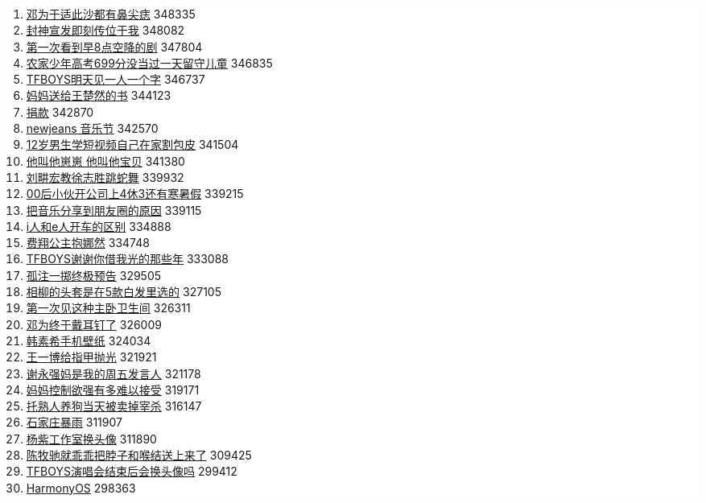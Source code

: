 1. [邓为于适此沙都有鼻尖痣](https://s.weibo.com/weibo?q=%23%E9%82%93%E4%B8%BA%E4%BA%8E%E9%80%82%E6%AD%A4%E6%B2%99%E9%83%BD%E6%9C%89%E9%BC%BB%E5%B0%96%E7%97%A3%23&t=31&band_rank=40&Refer=top) 348335
1. [封神宣发即刻传位于我](https://s.weibo.com/weibo?q=%E5%B0%81%E7%A5%9E%E5%AE%A3%E5%8F%91%E5%8D%B3%E5%88%BB%E4%BC%A0%E4%BD%8D%E4%BA%8E%E6%88%91&t=31&band_rank=35&Refer=top) 348082
1. [第一次看到早8点空降的剧](https://s.weibo.com/weibo?q=%23%E7%AC%AC%E4%B8%80%E6%AC%A1%E7%9C%8B%E5%88%B0%E6%97%A98%E7%82%B9%E7%A9%BA%E9%99%8D%E7%9A%84%E5%89%A7%23&t=31&band_rank=42&Refer=top) 347804
1. [农家少年高考699分没当过一天留守儿童](https://s.weibo.com/weibo?q=%23%E5%86%9C%E5%AE%B6%E5%B0%91%E5%B9%B4%E9%AB%98%E8%80%83699%E5%88%86%E6%B2%A1%E5%BD%93%E8%BF%87%E4%B8%80%E5%A4%A9%E7%95%99%E5%AE%88%E5%84%BF%E7%AB%A5%23&t=31&band_rank=23&Refer=top) 346835
1. [TFBOYS明天见一人一个字](https://s.weibo.com/weibo?q=%23TFBOYS%E6%98%8E%E5%A4%A9%E8%A7%81%E4%B8%80%E4%BA%BA%E4%B8%80%E4%B8%AA%E5%AD%97%23&t=31&band_rank=30&Refer=top) 346737
1. [妈妈送给王楚然的书](https://s.weibo.com/weibo?q=%23%E5%A6%88%E5%A6%88%E9%80%81%E7%BB%99%E7%8E%8B%E6%A5%9A%E7%84%B6%E7%9A%84%E4%B9%A6%23&t=31&band_rank=14&Refer=top) 344123
1. [捐款](https://s.weibo.com/weibo?q=%E6%8D%90%E6%AC%BE&t=31&band_rank=34&Refer=top) 342870
1. [newjeans 音乐节](https://s.weibo.com/weibo?q=newjeans%20%E9%9F%B3%E4%B9%90%E8%8A%82&t=31&band_rank=42&Refer=top) 342570
1. [12岁男生学短视频自己在家割包皮](https://s.weibo.com/weibo?q=%2312%E5%B2%81%E7%94%B7%E7%94%9F%E5%AD%A6%E7%9F%AD%E8%A7%86%E9%A2%91%E8%87%AA%E5%B7%B1%E5%9C%A8%E5%AE%B6%E5%89%B2%E5%8C%85%E7%9A%AE%23&t=31&band_rank=32&Refer=top) 341504
1. [他叫他崽崽 他叫他宝贝](https://s.weibo.com/weibo?q=%E4%BB%96%E5%8F%AB%E4%BB%96%E5%B4%BD%E5%B4%BD%20%E4%BB%96%E5%8F%AB%E4%BB%96%E5%AE%9D%E8%B4%9D&t=31&band_rank=21&Refer=top) 341380
1. [刘畊宏教徐志胜跳蛇舞](https://s.weibo.com/weibo?q=%23%E5%88%98%E7%95%8A%E5%AE%8F%E6%95%99%E5%BE%90%E5%BF%97%E8%83%9C%E8%B7%B3%E8%9B%87%E8%88%9E%23&t=31&band_rank=28&Refer=top) 339932
1. [00后小伙开公司上4休3还有寒暑假](https://s.weibo.com/weibo?q=%2300%E5%90%8E%E5%B0%8F%E4%BC%99%E5%BC%80%E5%85%AC%E5%8F%B8%E4%B8%8A4%E4%BC%913%E8%BF%98%E6%9C%89%E5%AF%92%E6%9A%91%E5%81%87%23&t=31&band_rank=34&Refer=top) 339215
1. [把音乐分享到朋友圈的原因](https://s.weibo.com/weibo?q=%23%E6%8A%8A%E9%9F%B3%E4%B9%90%E5%88%86%E4%BA%AB%E5%88%B0%E6%9C%8B%E5%8F%8B%E5%9C%88%E7%9A%84%E5%8E%9F%E5%9B%A0%23&t=31&band_rank=49&Refer=top) 339115
1. [i人和e人开车的区别](https://s.weibo.com/weibo?q=%23i%E4%BA%BA%E5%92%8Ce%E4%BA%BA%E5%BC%80%E8%BD%A6%E7%9A%84%E5%8C%BA%E5%88%AB%23&t=31&band_rank=40&Refer=top) 334888
1. [费翔公主抱娜然](https://s.weibo.com/weibo?q=%23%E8%B4%B9%E7%BF%94%E5%85%AC%E4%B8%BB%E6%8A%B1%E5%A8%9C%E7%84%B6%23&t=31&band_rank=16&Refer=top) 334748
1. [TFBOYS谢谢你借我光的那些年](https://s.weibo.com/weibo?q=%23TFBOYS%E8%B0%A2%E8%B0%A2%E4%BD%A0%E5%80%9F%E6%88%91%E5%85%89%E7%9A%84%E9%82%A3%E4%BA%9B%E5%B9%B4%23&t=31&band_rank=27&Refer=top) 333088
1. [孤注一掷终极预告](https://s.weibo.com/weibo?q=%23%E5%AD%A4%E6%B3%A8%E4%B8%80%E6%8E%B7%E7%BB%88%E6%9E%81%E9%A2%84%E5%91%8A%23&t=31&band_rank=47&Refer=top) 329505
1. [相柳的头套是在5款白发里选的](https://s.weibo.com/weibo?q=%23%E7%9B%B8%E6%9F%B3%E7%9A%84%E5%A4%B4%E5%A5%97%E6%98%AF%E5%9C%A85%E6%AC%BE%E7%99%BD%E5%8F%91%E9%87%8C%E9%80%89%E7%9A%84%23&t=31&band_rank=17&Refer=top) 327105
1. [第一次见这种主卧卫生间](https://s.weibo.com/weibo?q=%23%E7%AC%AC%E4%B8%80%E6%AC%A1%E8%A7%81%E8%BF%99%E7%A7%8D%E4%B8%BB%E5%8D%A7%E5%8D%AB%E7%94%9F%E9%97%B4%23&t=31&band_rank=22&Refer=top) 326311
1. [邓为终于戴耳钉了](https://s.weibo.com/weibo?q=%23%E9%82%93%E4%B8%BA%E7%BB%88%E4%BA%8E%E6%88%B4%E8%80%B3%E9%92%89%E4%BA%86%23&t=31&band_rank=33&Refer=top) 326009
1. [韩素希手机壁纸](https://s.weibo.com/weibo?q=%23%E9%9F%A9%E7%B4%A0%E5%B8%8C%E6%89%8B%E6%9C%BA%E5%A3%81%E7%BA%B8%23&t=31&band_rank=31&Refer=top) 324034
1. [王一博给指甲抛光](https://s.weibo.com/weibo?q=%23%E7%8E%8B%E4%B8%80%E5%8D%9A%E7%BB%99%E6%8C%87%E7%94%B2%E6%8A%9B%E5%85%89%23&t=31&band_rank=43&Refer=top) 321921
1. [谢永强妈是我的周五发言人](https://s.weibo.com/weibo?q=%23%E8%B0%A2%E6%B0%B8%E5%BC%BA%E5%A6%88%E6%98%AF%E6%88%91%E7%9A%84%E5%91%A8%E4%BA%94%E5%8F%91%E8%A8%80%E4%BA%BA%23&t=31&band_rank=38&Refer=top) 321178
1. [妈妈控制欲强有多难以接受](https://s.weibo.com/weibo?q=%23%E5%A6%88%E5%A6%88%E6%8E%A7%E5%88%B6%E6%AC%B2%E5%BC%BA%E6%9C%89%E5%A4%9A%E9%9A%BE%E4%BB%A5%E6%8E%A5%E5%8F%97%23&t=31&band_rank=50&Refer=top) 319171
1. [托熟人养狗当天被卖掉宰杀](https://s.weibo.com/weibo?q=%23%E6%89%98%E7%86%9F%E4%BA%BA%E5%85%BB%E7%8B%97%E5%BD%93%E5%A4%A9%E8%A2%AB%E5%8D%96%E6%8E%89%E5%AE%B0%E6%9D%80%23&t=31&band_rank=28&Refer=top) 316147
1. [石家庄暴雨](https://s.weibo.com/weibo?q=%E7%9F%B3%E5%AE%B6%E5%BA%84%E6%9A%B4%E9%9B%A8&t=31&band_rank=46&Refer=top) 311907
1. [杨紫工作室换头像](https://s.weibo.com/weibo?q=%23%E6%9D%A8%E7%B4%AB%E5%B7%A5%E4%BD%9C%E5%AE%A4%E6%8D%A2%E5%A4%B4%E5%83%8F%23&t=31&band_rank=31&Refer=top) 311890
1. [陈牧驰就乖乖把脖子和喉结送上来了](https://s.weibo.com/weibo?q=%E9%99%88%E7%89%A7%E9%A9%B0%E5%B0%B1%E4%B9%96%E4%B9%96%E6%8A%8A%E8%84%96%E5%AD%90%E5%92%8C%E5%96%89%E7%BB%93%E9%80%81%E4%B8%8A%E6%9D%A5%E4%BA%86&t=31&band_rank=37&Refer=top) 309425
1. [TFBOYS演唱会结束后会换头像吗](https://s.weibo.com/weibo?q=%23TFBOYS%E6%BC%94%E5%94%B1%E4%BC%9A%E7%BB%93%E6%9D%9F%E5%90%8E%E4%BC%9A%E6%8D%A2%E5%A4%B4%E5%83%8F%E5%90%97%23&t=31&band_rank=36&Refer=top) 299412
1. [HarmonyOS](https://s.weibo.com/weibo?q=%23HarmonyOS%23&t=31&band_rank=33&Refer=top) 298363